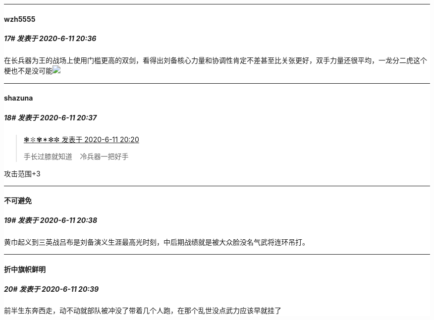 





-----

####  wzh5555  
##### 17#       发表于 2020-6-11 20:36




在长兵器为王的战场上使用门槛更高的双剑，看得出刘备核心力量和协调性肯定不差甚至比关张更好，双手力量还很平均，一龙分二虎这个梗也不是没可能<img src="https://static.saraba1st.com/image/smiley/face2017/053.png" referrerpolicy="no-referrer">







-----

####  shazuna  
##### 18#       发表于 2020-6-11 20:37



<blockquote><a href="httphttps://bbs.saraba1st.com/2b/forum.php?mod=redirect&amp;goto=findpost&amp;pid=47767175&amp;ptid=1941111" target="_blank">❃✽✾✶✻✼ 发表于 2020-6-11 20:20</a>

手长过膝就知道    冷兵器一把好手</blockquote>
攻击范围+3







-----

####  不可避免  
##### 19#       发表于 2020-6-11 20:38




黄巾起义到三英战吕布是刘备演义生涯最高光时刻，中后期战绩就是被大众脸没名气武将连环吊打。







-----

####  折中旗帜鲜明  
##### 20#       发表于 2020-6-11 20:39




前半生东奔西走，动不动就部队被冲没了带着几个人跑，在那个乱世没点武力应该早就挂了


